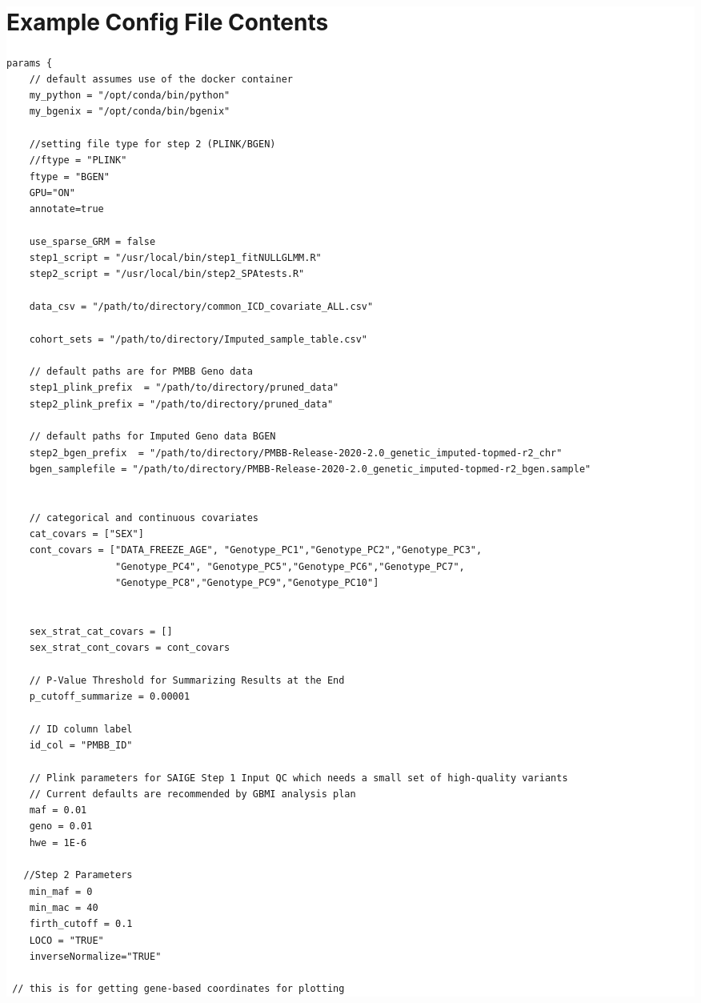 # Example Config File Contents


```
params {
    // default assumes use of the docker container
    my_python = "/opt/conda/bin/python"
    my_bgenix = "/opt/conda/bin/bgenix"

    //setting file type for step 2 (PLINK/BGEN)
    //ftype = "PLINK"
    ftype = "BGEN"
    GPU="ON"
    annotate=true   

    use_sparse_GRM = false
    step1_script = "/usr/local/bin/step1_fitNULLGLMM.R"
    step2_script = "/usr/local/bin/step2_SPAtests.R"

    data_csv = "/path/to/directory/common_ICD_covariate_ALL.csv"

    cohort_sets = "/path/to/directory/Imputed_sample_table.csv"

    // default paths are for PMBB Geno data
    step1_plink_prefix  = "/path/to/directory/pruned_data"
    step2_plink_prefix = "/path/to/directory/pruned_data"
    
    // default paths for Imputed Geno data BGEN
    step2_bgen_prefix  = "/path/to/directory/PMBB-Release-2020-2.0_genetic_imputed-topmed-r2_chr"
    bgen_samplefile = "/path/to/directory/PMBB-Release-2020-2.0_genetic_imputed-topmed-r2_bgen.sample"
    
    
    // categorical and continuous covariates
    cat_covars = ["SEX"]
    cont_covars = ["DATA_FREEZE_AGE", "Genotype_PC1","Genotype_PC2","Genotype_PC3",
                   "Genotype_PC4", "Genotype_PC5","Genotype_PC6","Genotype_PC7",
                   "Genotype_PC8","Genotype_PC9","Genotype_PC10"]


    sex_strat_cat_covars = []
    sex_strat_cont_covars = cont_covars

    // P-Value Threshold for Summarizing Results at the End
    p_cutoff_summarize = 0.00001

    // ID column label
    id_col = "PMBB_ID"

    // Plink parameters for SAIGE Step 1 Input QC which needs a small set of high-quality variants
    // Current defaults are recommended by GBMI analysis plan
    maf = 0.01
    geno = 0.01
    hwe = 1E-6

   //Step 2 Parameters
    min_maf = 0
    min_mac = 40
    firth_cutoff = 0.1
    LOCO = "TRUE"
    inverseNormalize="TRUE"

 // this is for getting gene-based coordinates for plotting
```